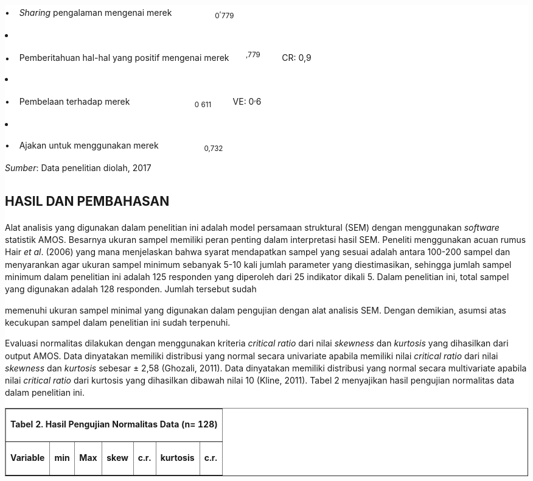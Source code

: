 <p><span class="font0">•</span><span class="font5" style="font-style:italic;"> &nbsp;&nbsp;&nbsp;Sharing</span><span class="font5"> pengalaman mengenai merek &nbsp;&nbsp;&nbsp;&nbsp;&nbsp;&nbsp;&nbsp;&nbsp;&nbsp;&nbsp;&nbsp;&nbsp;&nbsp;&nbsp;&nbsp;&nbsp;&nbsp;<sub>0</sub><sup>,</sup><sub>779</sub></span></p></li>
<li>
<p><span class="font0">•</span><span class="font5"> &nbsp;&nbsp;&nbsp;Pemberitahuan hal-hal yang positif mengenai merek &nbsp;&nbsp;&nbsp;&nbsp;&nbsp;&nbsp;<sup>,779</sup> &nbsp;&nbsp;&nbsp;&nbsp;&nbsp;&nbsp;&nbsp;&nbsp;CR: 0,9</span></p></li>
<li>
<p><span class="font0">•</span><span class="font5"> &nbsp;&nbsp;&nbsp;Pembelaan terhadap merek &nbsp;&nbsp;&nbsp;&nbsp;&nbsp;&nbsp;&nbsp;&nbsp;&nbsp;&nbsp;&nbsp;&nbsp;&nbsp;&nbsp;&nbsp;&nbsp;&nbsp;&nbsp;&nbsp;&nbsp;&nbsp;&nbsp;&nbsp;&nbsp;&nbsp;&nbsp;<sub>0 611</sub> &nbsp;&nbsp;&nbsp;&nbsp;&nbsp;&nbsp;&nbsp;&nbsp;VE: 0<sup>,</sup>6</span></p></li>
<li>
<p><span class="font0">•</span><span class="font5"> &nbsp;&nbsp;&nbsp;Ajakan untuk menggunakan merek &nbsp;&nbsp;&nbsp;&nbsp;&nbsp;&nbsp;&nbsp;&nbsp;&nbsp;&nbsp;&nbsp;&nbsp;&nbsp;&nbsp;&nbsp;&nbsp;&nbsp;&nbsp;<sub>0,732</sub></span></p></li></ul></td></tr>
</table>
<p><span class="font5" style="font-style:italic;">Sumber</span><span class="font5">: Data penelitian diolah, 2017</span></p>
<h2><a name="bookmark8"></a><span class="font6" style="font-weight:bold;"><a name="bookmark9"></a>HASIL DAN PEMBAHASAN</span></h2>
<p><span class="font6">Alat analisis yang digunakan dalam penelitian ini adalah model persamaan struktural (SEM) dengan menggunakan </span><span class="font6" style="font-style:italic;">software</span><span class="font6"> statistik AMOS. Besarnya ukuran sampel memiliki peran penting dalam interpretasi hasil SEM. Peneliti menggunakan acuan rumus Hair </span><span class="font6" style="font-style:italic;">et al</span><span class="font6">. (2006) yang mana menjelaskan bahwa syarat mendapatkan sampel yang sesuai adalah antara 100-200 sampel dan menyarankan agar ukuran sampel minimum sebanyak 5-10 kali jumlah parameter yang diestimasikan, sehingga jumlah sampel minimum dalam penelitian ini adalah 125 responden yang diperoleh dari 25 indikator dikali 5. Dalam penelitian ini, total sampel yang digunakan adalah 128 responden. Jumlah tersebut sudah</span></p>
<p><span class="font6">memenuhi ukuran sampel minimal yang digunakan dalam pengujian dengan alat analisis SEM. Dengan demikian, asumsi atas kecukupan sampel dalam penelitian ini sudah terpenuhi.</span></p>
<p><span class="font6">Evaluasi normalitas dilakukan dengan menggunakan kriteria </span><span class="font6" style="font-style:italic;">critical ratio</span><span class="font6"> dari nilai </span><span class="font6" style="font-style:italic;">skewness</span><span class="font6"> dan </span><span class="font6" style="font-style:italic;">kurtosis</span><span class="font6"> yang dihasilkan dari output AMOS. Data dinyatakan memiliki distribusi yang normal secara univariate apabila memiliki nilai </span><span class="font6" style="font-style:italic;">critical ratio</span><span class="font6"> dari nilai </span><span class="font6" style="font-style:italic;">skewness</span><span class="font6"> dan </span><span class="font6" style="font-style:italic;">kurtosis</span><span class="font6"> sebesar ± 2,58 (Ghozali, 2011). Data dinyatakan memiliki distribusi yang normal secara multivariate apabila nilai </span><span class="font6" style="font-style:italic;">critical ratio</span><span class="font6"> dari kurtosis yang dihasilkan dibawah nilai 10 (Kline, 2011). Tabel 2 menyajikan hasil pengujian normalitas data dalam penelitian ini.</span></p>
<table border="1">
<tr><td colspan="7" style="vertical-align:top;">
<p><span class="font6" style="font-weight:bold;">Tabel 2. Hasil Pengujian Normalitas Data (n= 128)</span></p></td></tr>
<tr><td style="vertical-align:bottom;">
<p><span class="font5" style="font-weight:bold;">Variable</span></p></td><td style="vertical-align:bottom;">
<p><span class="font5" style="font-weight:bold;">min</span></p></td><td style="vertical-align:bottom;">
<p><span class="font5" style="font-weight:bold;">Max</span></p></td><td style="vertical-align:bottom;">
<p><span class="font5" style="font-weight:bold;">skew</span></p></td><td style="vertical-align:bottom;">
<p><span class="font5" style="font-weight:bold;">c.r.</span></p></td><td style="vertical-align:bottom;">
<p><span class="font5" style="font-weight:bold;">kurtosis</span></p></td><td style="vertical-align:bottom;">
<p><span class="font5" style="font-weight:bold;">c.r.</span></p></td></tr>